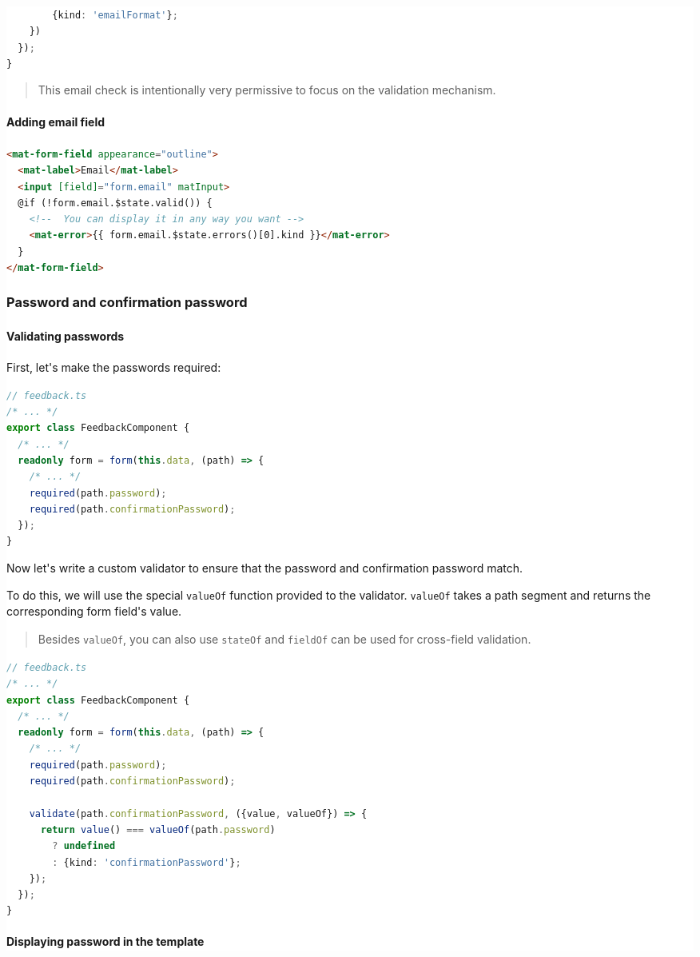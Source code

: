 ```typescript
        {kind: 'emailFormat'};
    })
  });
}
```

> This email check is intentionally very permissive to focus on the validation mechanism.

#### Adding email field

```html
<mat-form-field appearance="outline">
  <mat-label>Email</mat-label>
  <input [field]="form.email" matInput>
  @if (!form.email.$state.valid()) {
    <!--  You can display it in any way you want -->
    <mat-error>{{ form.email.$state.errors()[0].kind }}</mat-error>
  }
</mat-form-field>
```

### Password and confirmation password
#### Validating passwords

First, let's make the passwords required:

```typescript
// feedback.ts
/* ... */
export class FeedbackComponent {
  /* ... */
  readonly form = form(this.data, (path) => {
    /* ... */
    required(path.password);
    required(path.confirmationPassword);
  });
}
```

Now let's write a custom validator to ensure that the password and confirmation password match.

To do this, we will use the special `valueOf` function provided to the validator. `valueOf` takes a path segment and returns the corresponding form field's value.

> Besides `valueOf`, you can also use `stateOf` and `fieldOf` can be used for cross-field validation.

```typescript
// feedback.ts
/* ... */
export class FeedbackComponent {
  /* ... */
  readonly form = form(this.data, (path) => {
    /* ... */
    required(path.password);
    required(path.confirmationPassword);

    validate(path.confirmationPassword, ({value, valueOf}) => {
      return value() === valueOf(path.password)
        ? undefined
        : {kind: 'confirmationPassword'};
    });
  });
}
```
#### Displaying password in the template
